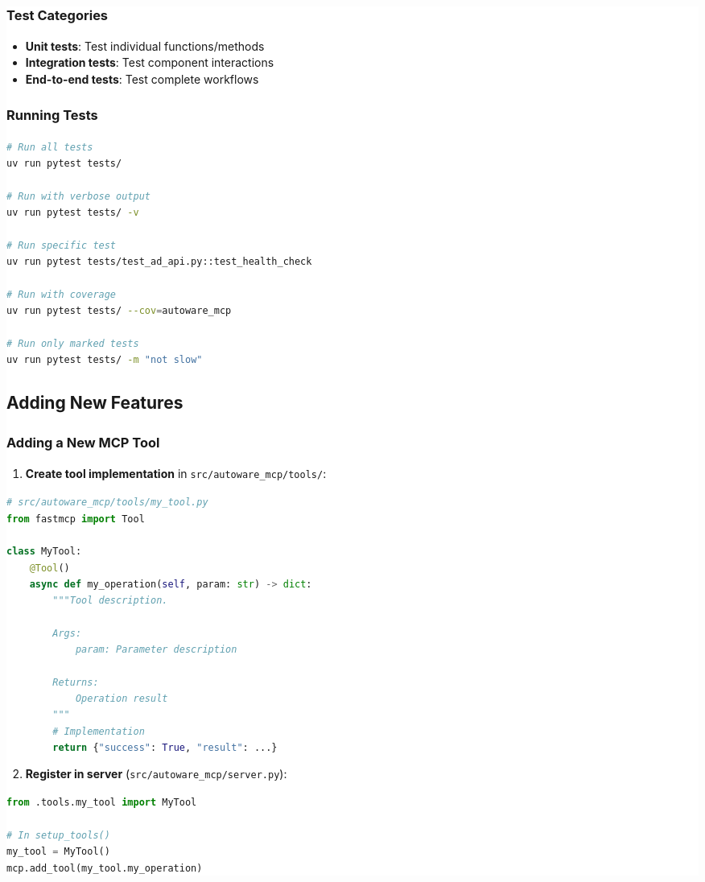 ```python
```

### Test Categories

- **Unit tests**: Test individual functions/methods
- **Integration tests**: Test component interactions
- **End-to-end tests**: Test complete workflows

### Running Tests

```bash
# Run all tests
uv run pytest tests/

# Run with verbose output
uv run pytest tests/ -v

# Run specific test
uv run pytest tests/test_ad_api.py::test_health_check

# Run with coverage
uv run pytest tests/ --cov=autoware_mcp

# Run only marked tests
uv run pytest tests/ -m "not slow"
```

## Adding New Features

### Adding a New MCP Tool

1. **Create tool implementation** in `src/autoware_mcp/tools/`:
```python
# src/autoware_mcp/tools/my_tool.py
from fastmcp import Tool

class MyTool:
    @Tool()
    async def my_operation(self, param: str) -> dict:
        """Tool description.
        
        Args:
            param: Parameter description
            
        Returns:
            Operation result
        """
        # Implementation
        return {"success": True, "result": ...}
```

2. **Register in server** (`src/autoware_mcp/server.py`):
```python
from .tools.my_tool import MyTool

# In setup_tools()
my_tool = MyTool()
mcp.add_tool(my_tool.my_operation)
```
